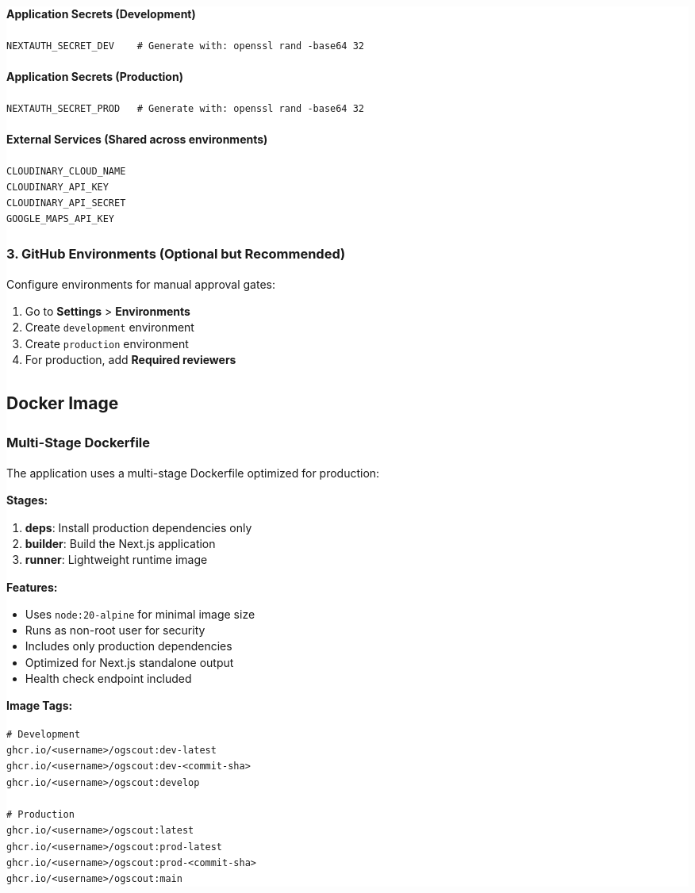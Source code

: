 #### Application Secrets (Development)
```
NEXTAUTH_SECRET_DEV    # Generate with: openssl rand -base64 32
```

#### Application Secrets (Production)
```
NEXTAUTH_SECRET_PROD   # Generate with: openssl rand -base64 32
```

#### External Services (Shared across environments)
```
CLOUDINARY_CLOUD_NAME
CLOUDINARY_API_KEY
CLOUDINARY_API_SECRET
GOOGLE_MAPS_API_KEY
```

### 3. GitHub Environments (Optional but Recommended)

Configure environments for manual approval gates:

1. Go to **Settings** > **Environments**
2. Create `development` environment
3. Create `production` environment
4. For production, add **Required reviewers**

## Docker Image

### Multi-Stage Dockerfile

The application uses a multi-stage Dockerfile optimized for production:

**Stages:**
1. **deps**: Install production dependencies only
2. **builder**: Build the Next.js application
3. **runner**: Lightweight runtime image

**Features:**
- Uses `node:20-alpine` for minimal image size
- Runs as non-root user for security
- Includes only production dependencies
- Optimized for Next.js standalone output
- Health check endpoint included

**Image Tags:**
```
# Development
ghcr.io/<username>/ogscout:dev-latest
ghcr.io/<username>/ogscout:dev-<commit-sha>
ghcr.io/<username>/ogscout:develop

# Production
ghcr.io/<username>/ogscout:latest
ghcr.io/<username>/ogscout:prod-latest
ghcr.io/<username>/ogscout:prod-<commit-sha>
ghcr.io/<username>/ogscout:main
```
